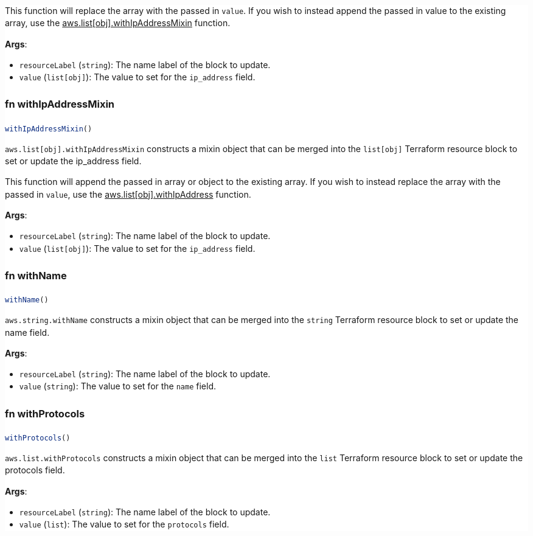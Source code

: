 This function will replace the array with the passed in `value`. If you wish to instead append the
passed in value to the existing array, use the [aws.list[obj].withIpAddressMixin](TODO) function.


**Args**:
  - `resourceLabel` (`string`): The name label of the block to update.
  - `value` (`list[obj]`): The value to set for the `ip_address` field.


### fn withIpAddressMixin

```ts
withIpAddressMixin()
```

`aws.list[obj].withIpAddressMixin` constructs a mixin object that can be merged into the `list[obj]`
Terraform resource block to set or update the ip_address field.

This function will append the passed in array or object to the existing array. If you wish
to instead replace the array with the passed in `value`, use the [aws.list[obj].withIpAddress](TODO)
function.


**Args**:
  - `resourceLabel` (`string`): The name label of the block to update.
  - `value` (`list[obj]`): The value to set for the `ip_address` field.


### fn withName

```ts
withName()
```

`aws.string.withName` constructs a mixin object that can be merged into the `string`
Terraform resource block to set or update the name field.



**Args**:
  - `resourceLabel` (`string`): The name label of the block to update.
  - `value` (`string`): The value to set for the `name` field.


### fn withProtocols

```ts
withProtocols()
```

`aws.list.withProtocols` constructs a mixin object that can be merged into the `list`
Terraform resource block to set or update the protocols field.



**Args**:
  - `resourceLabel` (`string`): The name label of the block to update.
  - `value` (`list`): The value to set for the `protocols` field.
